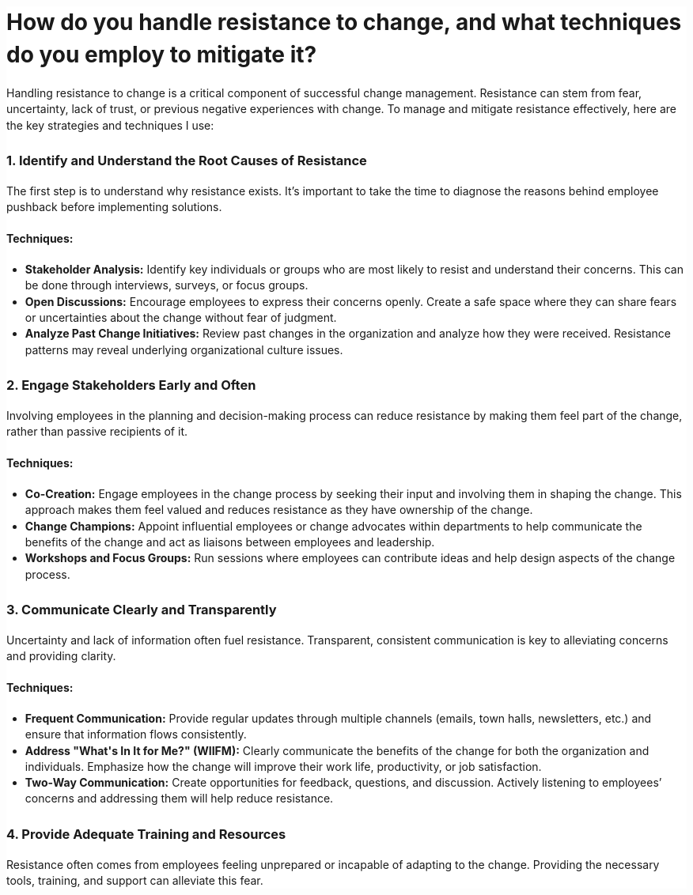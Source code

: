 # How do you handle resistance to change, and what techniques do you employ to mitigate it?

Handling resistance to change is a critical component of successful change management. Resistance can stem from fear, uncertainty, lack of trust, or previous negative experiences with change. To manage and mitigate resistance effectively, here are the key strategies and techniques I use:

### 1. **Identify and Understand the Root Causes of Resistance**
The first step is to understand why resistance exists. It’s important to take the time to diagnose the reasons behind employee pushback before implementing solutions.

#### Techniques:
- **Stakeholder Analysis:** Identify key individuals or groups who are most likely to resist and understand their concerns. This can be done through interviews, surveys, or focus groups.
- **Open Discussions:** Encourage employees to express their concerns openly. Create a safe space where they can share fears or uncertainties about the change without fear of judgment.
- **Analyze Past Change Initiatives:** Review past changes in the organization and analyze how they were received. Resistance patterns may reveal underlying organizational culture issues.

### 2. **Engage Stakeholders Early and Often**
Involving employees in the planning and decision-making process can reduce resistance by making them feel part of the change, rather than passive recipients of it.

#### Techniques:
- **Co-Creation:** Engage employees in the change process by seeking their input and involving them in shaping the change. This approach makes them feel valued and reduces resistance as they have ownership of the change.
- **Change Champions:** Appoint influential employees or change advocates within departments to help communicate the benefits of the change and act as liaisons between employees and leadership.
- **Workshops and Focus Groups:** Run sessions where employees can contribute ideas and help design aspects of the change process.

### 3. **Communicate Clearly and Transparently**
Uncertainty and lack of information often fuel resistance. Transparent, consistent communication is key to alleviating concerns and providing clarity.

#### Techniques:
- **Frequent Communication:** Provide regular updates through multiple channels (emails, town halls, newsletters, etc.) and ensure that information flows consistently.
- **Address "What's In It for Me?" (WIIFM):** Clearly communicate the benefits of the change for both the organization and individuals. Emphasize how the change will improve their work life, productivity, or job satisfaction.
- **Two-Way Communication:** Create opportunities for feedback, questions, and discussion. Actively listening to employees’ concerns and addressing them will help reduce resistance.

### 4. **Provide Adequate Training and Resources**
Resistance often comes from employees feeling unprepared or incapable of adapting to the change. Providing the necessary tools, training, and support can alleviate this fear.
